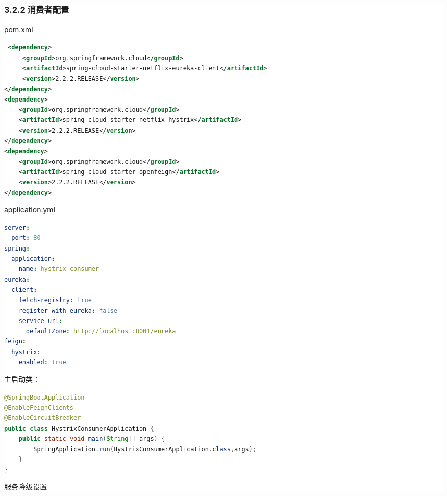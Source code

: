 ### 3.2.2 消费者配置

pom.xml

```xml
 <dependency>
     <groupId>org.springframework.cloud</groupId>
     <artifactId>spring-cloud-starter-netflix-eureka-client</artifactId>
     <version>2.2.2.RELEASE</version>
</dependency>
<dependency>
    <groupId>org.springframework.cloud</groupId>
    <artifactId>spring-cloud-starter-netflix-hystrix</artifactId>
    <version>2.2.2.RELEASE</version>
</dependency>
<dependency>
    <groupId>org.springframework.cloud</groupId>
    <artifactId>spring-cloud-starter-openfeign</artifactId>
    <version>2.2.2.RELEASE</version>
</dependency>
```

application.yml

```yaml
server:
  port: 80
spring:
  application:
    name: hystrix-consumer
eureka:
  client:
    fetch-registry: true
    register-with-eureka: false
    service-url:
      defaultZone: http://localhost:8001/eureka
feign:
  hystrix:
    enabled: true
```

主启动类：

```java
@SpringBootApplication
@EnableFeignClients
@EnableCircuitBreaker
public class HystrixConsumerApplication {
    public static void main(String[] args) {
        SpringApplication.run(HystrixConsumerApplication.class,args);
    }
}
```

服务降级设置
